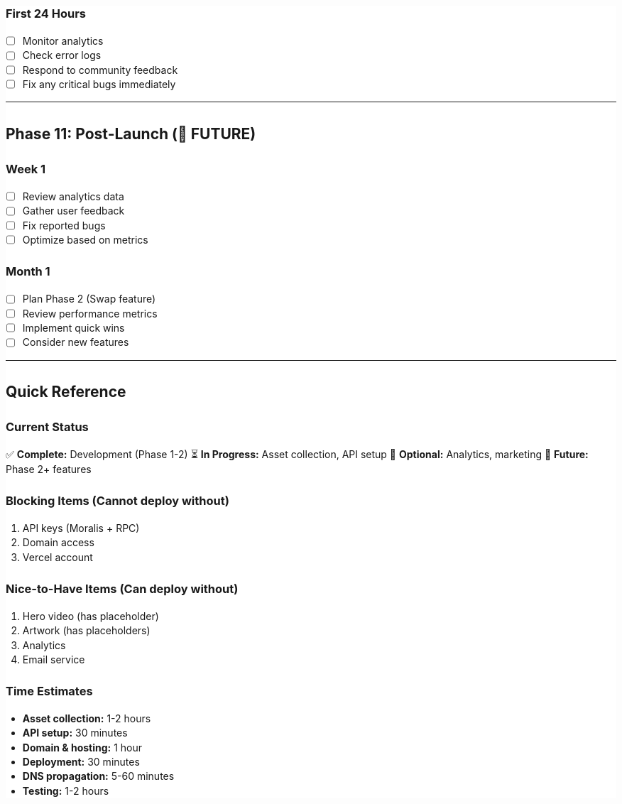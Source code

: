 ### First 24 Hours
- [ ] Monitor analytics
- [ ] Check error logs
- [ ] Respond to community feedback
- [ ] Fix any critical bugs immediately

---

## Phase 11: Post-Launch (🔮 FUTURE)

### Week 1
- [ ] Review analytics data
- [ ] Gather user feedback
- [ ] Fix reported bugs
- [ ] Optimize based on metrics

### Month 1
- [ ] Plan Phase 2 (Swap feature)
- [ ] Review performance metrics
- [ ] Implement quick wins
- [ ] Consider new features

---

## Quick Reference

### Current Status
✅ **Complete:** Development (Phase 1-2)
⏳ **In Progress:** Asset collection, API setup
🔄 **Optional:** Analytics, marketing
🔮 **Future:** Phase 2+ features

### Blocking Items (Cannot deploy without)
1. API keys (Moralis + RPC)
2. Domain access
3. Vercel account

### Nice-to-Have Items (Can deploy without)
1. Hero video (has placeholder)
2. Artwork (has placeholders)
3. Analytics
4. Email service

### Time Estimates
- **Asset collection:** 1-2 hours
- **API setup:** 30 minutes
- **Domain & hosting:** 1 hour
- **Deployment:** 30 minutes
- **DNS propagation:** 5-60 minutes
- **Testing:** 1-2 hours
